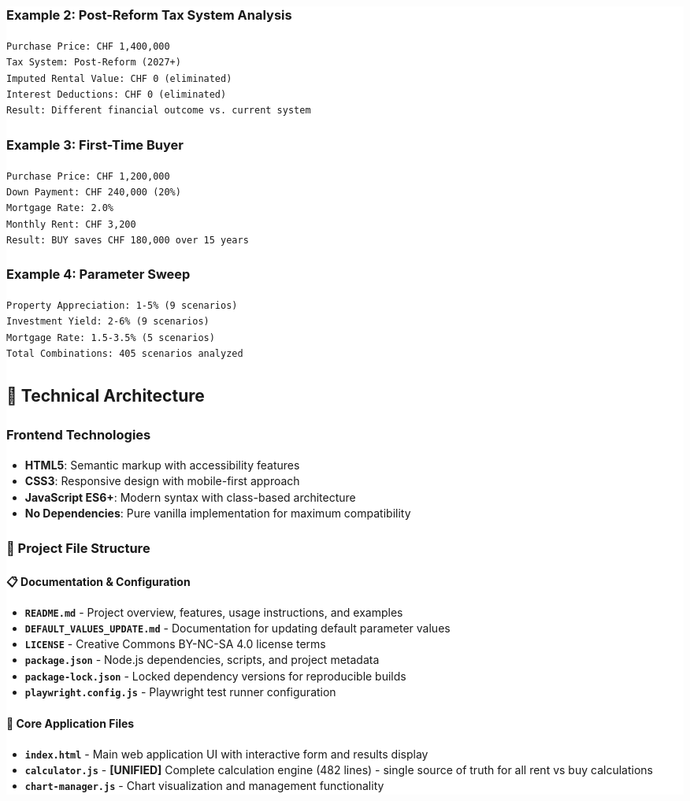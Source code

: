 ### Example 2: Post-Reform Tax System Analysis
```
Purchase Price: CHF 1,400,000
Tax System: Post-Reform (2027+)
Imputed Rental Value: CHF 0 (eliminated)
Interest Deductions: CHF 0 (eliminated)
Result: Different financial outcome vs. current system
```

### Example 3: First-Time Buyer
```
Purchase Price: CHF 1,200,000
Down Payment: CHF 240,000 (20%)
Mortgage Rate: 2.0%
Monthly Rent: CHF 3,200
Result: BUY saves CHF 180,000 over 15 years
```

### Example 4: Parameter Sweep
```
Property Appreciation: 1-5% (9 scenarios)  
Investment Yield: 2-6% (9 scenarios)
Mortgage Rate: 1.5-3.5% (5 scenarios)
Total Combinations: 405 scenarios analyzed
```

## 🔧 Technical Architecture

### Frontend Technologies
- **HTML5**: Semantic markup with accessibility features
- **CSS3**: Responsive design with mobile-first approach
- **JavaScript ES6+**: Modern syntax with class-based architecture
- **No Dependencies**: Pure vanilla implementation for maximum compatibility

### 📁 Project File Structure

#### 📋 Documentation & Configuration
- **`README.md`** - Project overview, features, usage instructions, and examples
- **`DEFAULT_VALUES_UPDATE.md`** - Documentation for updating default parameter values
- **`LICENSE`** - Creative Commons BY-NC-SA 4.0 license terms
- **`package.json`** - Node.js dependencies, scripts, and project metadata
- **`package-lock.json`** - Locked dependency versions for reproducible builds
- **`playwright.config.js`** - Playwright test runner configuration

#### 🧮 Core Application Files
- **`index.html`** - Main web application UI with interactive form and results display
- **`calculator.js`** - **[UNIFIED]** Complete calculation engine (482 lines) - single source of truth for all rent vs buy calculations
- **`chart-manager.js`** - Chart visualization and management functionality
